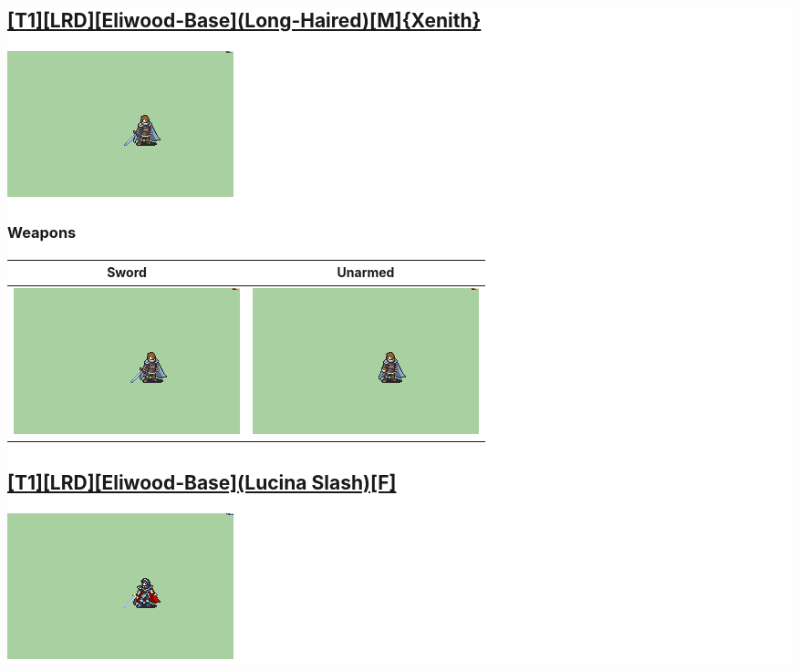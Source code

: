 ## [\[T1\]\[LRD\]\[Eliwood-Base\]\(Long-Haired\)\[M\]{Xenith}](../%5BT1%5D%5BLRD%5D%5BEliwood-Base%5D(Long-Haired)%5BM%5D%7BXenith%7D/%5BT1%5D%5BLRD%5D%5BEliwood-Base%5D(Long-Haired)%5BM%5D%7BXenith%7D)

<img src="./%5BT1%5D%5BLRD%5D%5BEliwood-Base%5D(Long-Haired)%5BM%5D%7BXenith%7D/1.%20Sword/Sword_000.png" alt="[T1][LRD][Eliwood-Base](Long-Haired)[M]{Xenith} standing" />


### Weapons


|Sword |Unarmed |
|  :---: | :---: |
| <img alt="Sword animation" src="./%5BT1%5D%5BLRD%5D%5BEliwood-Base%5D(Long-Haired)%5BM%5D%7BXenith%7D/1.%20Sword/Sword.gif" /> | <img alt="Unarmed animation" src="./%5BT1%5D%5BLRD%5D%5BEliwood-Base%5D(Long-Haired)%5BM%5D%7BXenith%7D/8.%20Unarmed/Unarmed.gif" /> |


## [\[T1\]\[LRD\]\[Eliwood-Base\]\(Lucina Slash\)\[F\]](../%5BT1%5D%5BLRD%5D%5BEliwood-Base%5D(Lucina%20Slash)%5BF%5D/%5BT1%5D%5BLRD%5D%5BEliwood-Base%5D(Lucina%20Slash)%5BF%5D)

<img src="./%5BT1%5D%5BLRD%5D%5BEliwood-Base%5D(Lucina%20Slash)%5BF%5D/1.%20Sword/Sword_000.png" alt="[T1][LRD][Eliwood-Base](Lucina Slash)[F] standing" />
